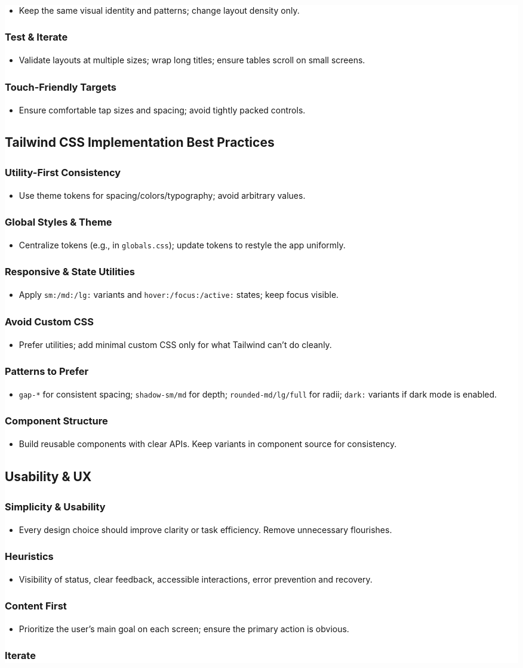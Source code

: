 - Keep the same visual identity and patterns; change layout density only.

### Test & Iterate

- Validate layouts at multiple sizes; wrap long titles; ensure tables scroll on small screens.

### Touch-Friendly Targets

- Ensure comfortable tap sizes and spacing; avoid tightly packed controls.

## Tailwind CSS Implementation Best Practices

### Utility-First Consistency

- Use theme tokens for spacing/colors/typography; avoid arbitrary values.

### Global Styles & Theme

- Centralize tokens (e.g., in `globals.css`); update tokens to restyle the app uniformly.

### Responsive & State Utilities

- Apply `sm:/md:/lg:` variants and `hover:/focus:/active:` states; keep focus visible.

### Avoid Custom CSS

- Prefer utilities; add minimal custom CSS only for what Tailwind can’t do cleanly.

### Patterns to Prefer

- `gap-*` for consistent spacing; `shadow-sm/md` for depth; `rounded-md/lg/full` for radii; `dark:` variants if dark mode is enabled.

### Component Structure

- Build reusable components with clear APIs. Keep variants in component source for consistency.

## Usability & UX

### Simplicity & Usability

- Every design choice should improve clarity or task efficiency. Remove unnecessary flourishes.

### Heuristics

- Visibility of status, clear feedback, accessible interactions, error prevention and recovery.

### Content First

- Prioritize the user’s main goal on each screen; ensure the primary action is obvious.

### Iterate
